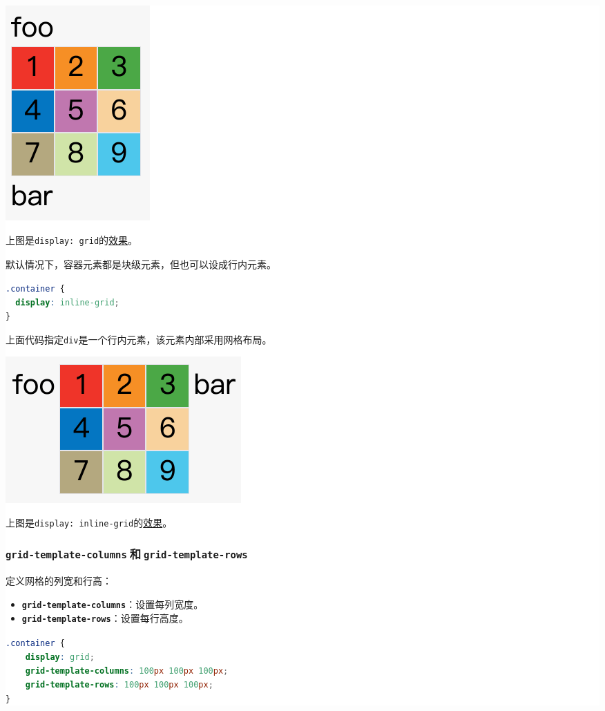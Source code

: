 ![display: grid](./assets/bg2019032504.png)

上图是`display: grid`的[效果](https://jsbin.com/guvivum/edit?html,css,output)。

默认情况下，容器元素都是块级元素，但也可以设成行内元素。

```css
.container {
  display: inline-grid;
}
```

上面代码指定`div`是一个行内元素，该元素内部采用网格布局。

![display: inline-grid](./assets/bg2019032505.png)

上图是`display: inline-grid`的[效果](https://jsbin.com/qatitav/edit?html,css,output)。

### `grid-template-columns` 和 `grid-template-rows`

定义网格的列宽和行高：

- **`grid-template-columns`**：设置每列宽度。
- **`grid-template-rows`**：设置每行高度。

```css
.container {
    display: grid;
    grid-template-columns: 100px 100px 100px;
    grid-template-rows: 100px 100px 100px;
}
```
